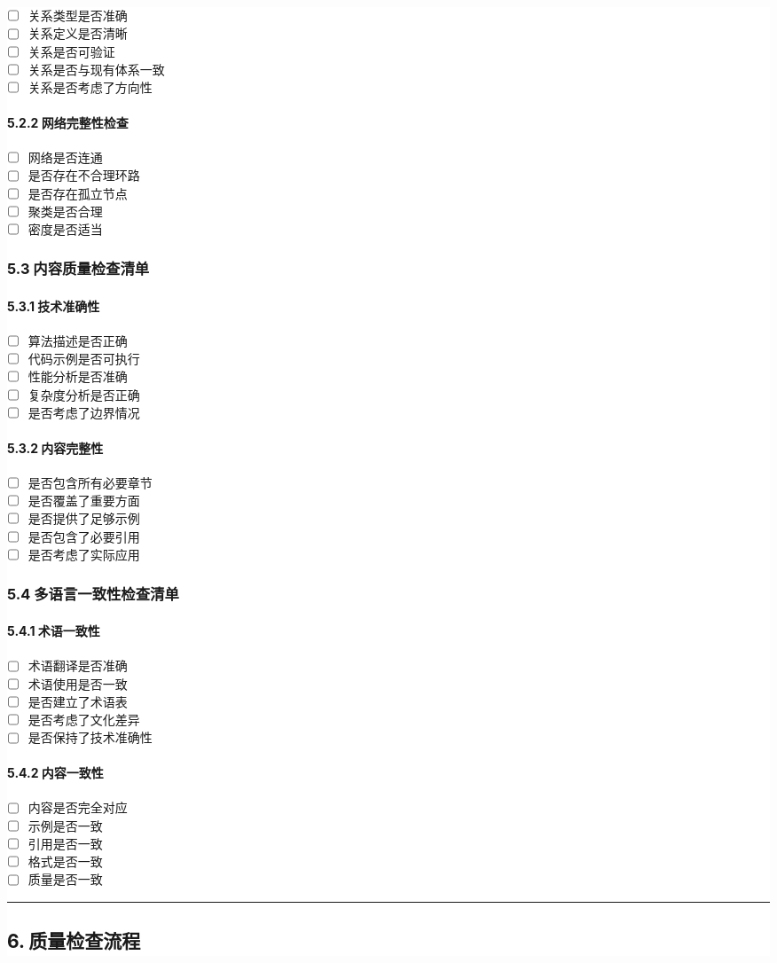 - [ ] 关系类型是否准确
- [ ] 关系定义是否清晰
- [ ] 关系是否可验证
- [ ] 关系是否与现有体系一致
- [ ] 关系是否考虑了方向性

#### 5.2.2 网络完整性检查

- [ ] 网络是否连通
- [ ] 是否存在不合理环路
- [ ] 是否存在孤立节点
- [ ] 聚类是否合理
- [ ] 密度是否适当

### 5.3 内容质量检查清单

#### 5.3.1 技术准确性

- [ ] 算法描述是否正确
- [ ] 代码示例是否可执行
- [ ] 性能分析是否准确
- [ ] 复杂度分析是否正确
- [ ] 是否考虑了边界情况

#### 5.3.2 内容完整性

- [ ] 是否包含所有必要章节
- [ ] 是否覆盖了重要方面
- [ ] 是否提供了足够示例
- [ ] 是否包含了必要引用
- [ ] 是否考虑了实际应用

### 5.4 多语言一致性检查清单

#### 5.4.1 术语一致性

- [ ] 术语翻译是否准确
- [ ] 术语使用是否一致
- [ ] 是否建立了术语表
- [ ] 是否考虑了文化差异
- [ ] 是否保持了技术准确性

#### 5.4.2 内容一致性

- [ ] 内容是否完全对应
- [ ] 示例是否一致
- [ ] 引用是否一致
- [ ] 格式是否一致
- [ ] 质量是否一致

---

## 6. 质量检查流程
